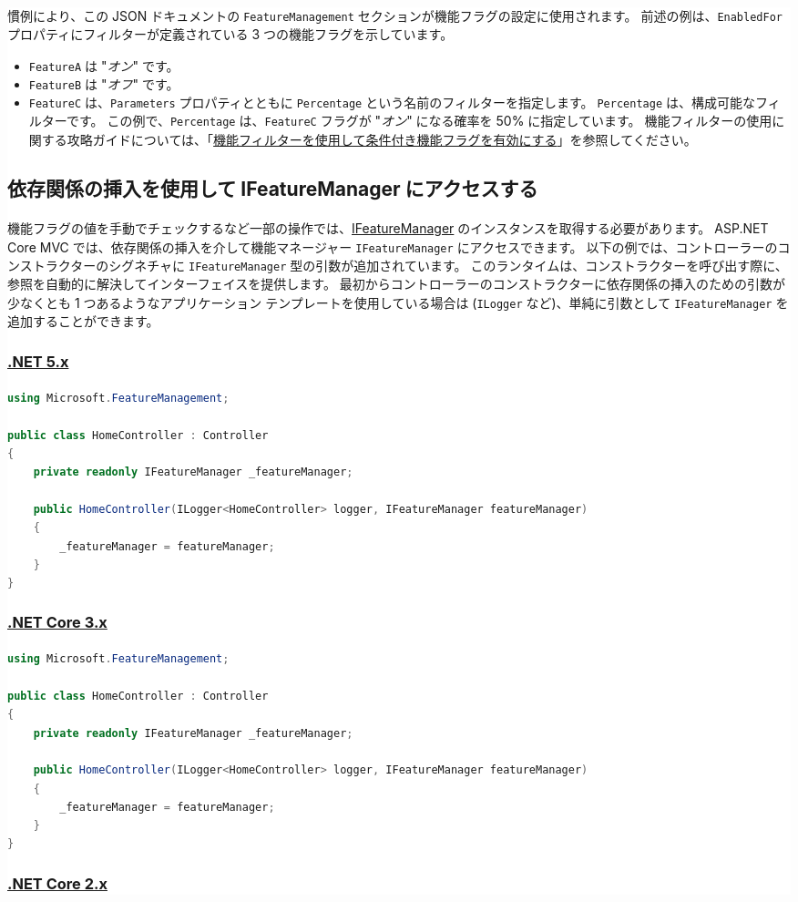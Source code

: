 慣例により、この JSON ドキュメントの `FeatureManagement` セクションが機能フラグの設定に使用されます。 前述の例は、`EnabledFor` プロパティにフィルターが定義されている 3 つの機能フラグを示しています。

* `FeatureA` は "*オン*" です。
* `FeatureB` は "*オフ*" です。
* `FeatureC` は、`Parameters` プロパティとともに `Percentage` という名前のフィルターを指定します。 `Percentage` は、構成可能なフィルターです。 この例で、`Percentage` は、`FeatureC` フラグが "*オン*" になる確率を 50% に指定しています。 機能フィルターの使用に関する攻略ガイドについては、「[機能フィルターを使用して条件付き機能フラグを有効にする](/azure/azure-app-configuration/howto-feature-filters-aspnet-core)」を参照してください。




## <a name="use-dependency-injection-to-access-ifeaturemanager"></a>依存関係の挿入を使用して IFeatureManager にアクセスする 

機能フラグの値を手動でチェックするなど一部の操作では、[IFeatureManager](https://docs.microsoft.com/dotnet/api/microsoft.featuremanagement.ifeaturemanager?view=azure-dotnet-preview) のインスタンスを取得する必要があります。 ASP.NET Core MVC では、依存関係の挿入を介して機能マネージャー `IFeatureManager` にアクセスできます。 以下の例では、コントローラーのコンストラクターのシグネチャに `IFeatureManager` 型の引数が追加されています。 このランタイムは、コンストラクターを呼び出す際に、参照を自動的に解決してインターフェイスを提供します。 最初からコントローラーのコンストラクターに依存関係の挿入のための引数が少なくとも 1 つあるようなアプリケーション テンプレートを使用している場合は (`ILogger` など)、単純に引数として `IFeatureManager` を追加することができます。

### <a name="net-5x"></a>[.NET 5.x](#tab/core5x)
    
```csharp
using Microsoft.FeatureManagement;

public class HomeController : Controller
{
    private readonly IFeatureManager _featureManager;

    public HomeController(ILogger<HomeController> logger, IFeatureManager featureManager)
    {
        _featureManager = featureManager;
    }
}
```

### <a name="net-core-3x"></a>[.NET Core 3.x](#tab/core3x)

```csharp
using Microsoft.FeatureManagement;

public class HomeController : Controller
{
    private readonly IFeatureManager _featureManager;

    public HomeController(ILogger<HomeController> logger, IFeatureManager featureManager)
    {
        _featureManager = featureManager;
    }
}
```
    
### <a name="net-core-2x"></a>[.NET Core 2.x](#tab/core2x)
